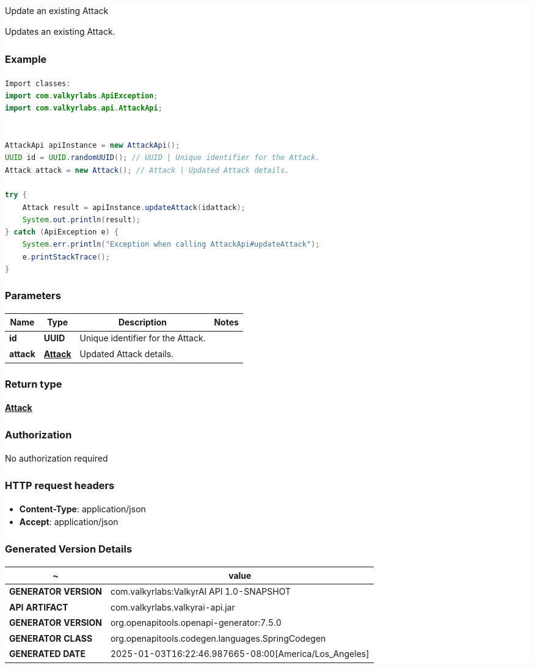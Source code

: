 Update an existing Attack

Updates an existing Attack.

### Example
```java
Import classes:
import com.valkyrlabs.ApiException;
import com.valkyrlabs.api.AttackApi;


AttackApi apiInstance = new AttackApi();
UUID id = UUID.randomUUID(); // UUID | Unique identifier for the Attack.
Attack attack = new Attack(); // Attack | Updated Attack details.

try {
    Attack result = apiInstance.updateAttack(idattack);
    System.out.println(result);
} catch (ApiException e) {
    System.err.println("Exception when calling AttackApi#updateAttack");
    e.printStackTrace();
}
```

### Parameters

Name | Type | Description  | Notes
------------- | ------------- | ------------- | -------------
 **id** | **UUID**| Unique identifier for the Attack. |
 **attack** | [**Attack**](Attack)| Updated Attack details. |

### Return type

[**Attack**](../model-docs/model-doc-Attack)

### Authorization

No authorization required

### HTTP request headers

 - **Content-Type**: application/json
 - **Accept**: application/json


### Generated Version Details

~ | value
------------- | -------------
**GENERATOR VERSION** | com.valkyrlabs:ValkyrAI API 1.0-SNAPSHOT
**API ARTIFACT** | com.valkyrlabs.valkyrai-api.jar
**GENERATOR VERSION** | org.openapitools.openapi-generator:7.5.0
**GENERATOR CLASS** | org.openapitools.codegen.languages.SpringCodegen
**GENERATED DATE** | 2025-01-03T16:22:46.987665-08:00[America/Los_Angeles]
